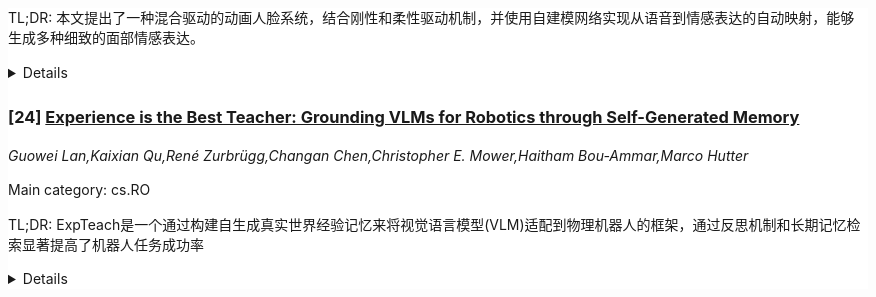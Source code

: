 TL;DR: 本文提出了一种混合驱动的动画人脸系统，结合刚性和柔性驱动机制，并使用自建模网络实现从语音到情感表达的自动映射，能够生成多种细致的面部情感表达。


<details><summary>Details</summary></details>


### [24] [Experience is the Best Teacher: Grounding VLMs for Robotics through Self-Generated Memory](https://arxiv.org/abs/2507.16713)
*Guowei Lan,Kaixian Qu,René Zurbrügg,Changan Chen,Christopher E. Mower,Haitham Bou-Ammar,Marco Hutter*

Main category: cs.RO

TL;DR: ExpTeach是一个通过构建自生成真实世界经验记忆来将视觉语言模型(VLM)适配到物理机器人的框架，通过反思机制和长期记忆检索显著提高了机器人任务成功率


<details><summary>Details</summary></details>
